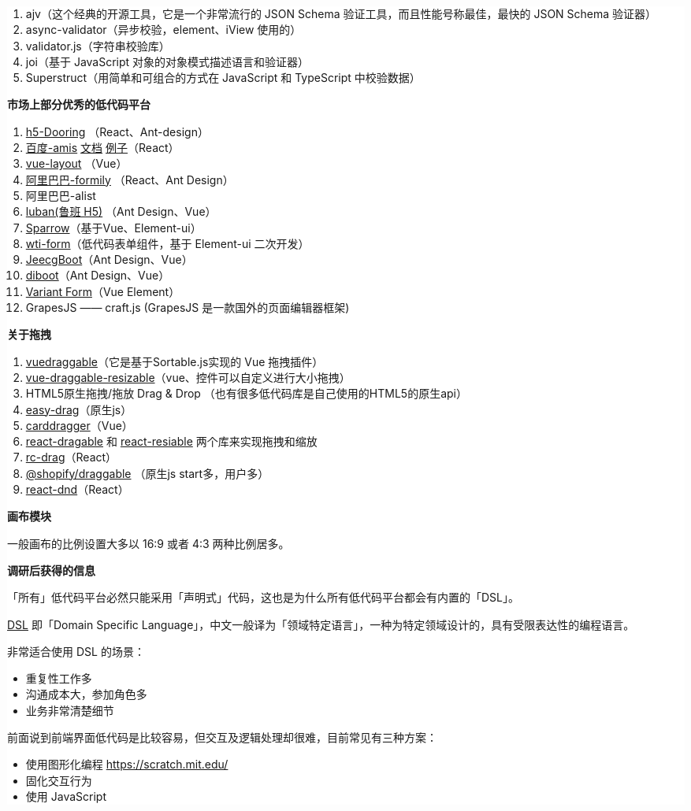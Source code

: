 1. ajv（这个经典的开源工具，它是一个非常流行的 JSON Schema 验证工具，而且性能号称最佳，最快的 JSON Schema 验证器）
2. async-validator（异步校验，element、iView 使用的）
3. validator.js（字符串校验库）
4. joi（基于 JavaScript 对象的对象模式描述语言和验证器）
5. Superstruct（用简单和可组合的方式在 JavaScript 和 TypeScript 中校验数据）

**市场上部分优秀的低代码平台**

1. [h5-Dooring](https://github.com/MrXujiang/h5-Dooring) （React、Ant-design）
2. [百度-amis](https://gitee.com/baidu/amis) [文档](https://baidu.gitee.io/amis/zh-CN/docs/index) [例子](https://aisuda.github.io/amis-editor-demo/#/hello-world)（React）  
3. [vue-layout](https://github.com/jaweii/Vue-Layout) （Vue）
4. [阿里巴巴-formily](https://github.com/alibaba/formily) （React、Ant Design） 
5. 阿里巴巴-alist
6. [luban(鲁班 H5)](https://github.com/ly525/luban-h5) （Ant Design、Vue）
7. [Sparrow](https://github.com/sparrow-js/sparrow)（基于Vue、Element-ui）
8. [wti-form](https://github.com/qq20004604/wti-form)（低代码表单组件，基于 Element-ui 二次开发）
9. [JeecgBoot](https://github.com/jeecgboot/jeecg-boot)（Ant Design、Vue）
10. [diboot](https://gitee.com/dibo_software/diboot)（Ant Design、Vue）
11. [Variant Form](https://www.vform666.com/)（Vue Element） 
12. GrapesJS —— craft.js (GrapesJS 是一款国外的页面编辑器框架)

**关于拖拽**

1. [vuedraggable](https://github.com/SortableJS/Vue.Draggable)（它是基于Sortable.js实现的 Vue 拖拽插件）
2. [vue-draggable-resizable](https://github.com/mauricius/vue-draggable-resizable)（vue、控件可以自定义进行大小拖拽）
3. HTML5原生拖拽/拖放 Drag & Drop （也有很多低代码库是自己使用的HTML5的原生api）
4. [easy-drag](https://github.com/junqiuzhang/easy-drag)（原生js）
5. [carddragger](https://github.com/dwanda/dragComponent)（Vue）
6. [react-dragable](https://github.com/react-grid-layout/react-draggable) 和 [react-resiable](https://github.com/react-grid-layout/react-resizable) 两个库来实现拖拽和缩放  
7. [rc-drag](https://github.com/MrXujiang/rc-drag)（React）
8. [@shopify/draggable](https://github.com/Shopify/draggable) （原生js start多，用户多）
9. [react-dnd](https://react-dnd.github.io/react-dnd/)（React）

**画布模块**

一般画布的比例设置大多以 16:9 或者 4:3 两种比例居多。

**调研后获得的信息**

「所有」低代码平台必然只能采用「声明式」代码，这也是为什么所有低代码平台都会有内置的「DSL」。

[DSL](https://en.wikipedia.org/wiki/Domain-specific_language) 即「Domain Specific Language」，中文一般译为「领域特定语言」，一种为特定领域设计的，具有受限表达性的编程语言。

非常适合使用 DSL 的场景：

* 重复性工作多
* 沟通成本大，参加角色多
* 业务非常清楚细节

前面说到前端界面低代码是比较容易，但交互及逻辑处理却很难，目前常见有三种方案：

* 使用图形化编程 https://scratch.mit.edu/
* 固化交互行为
* 使用 JavaScript
